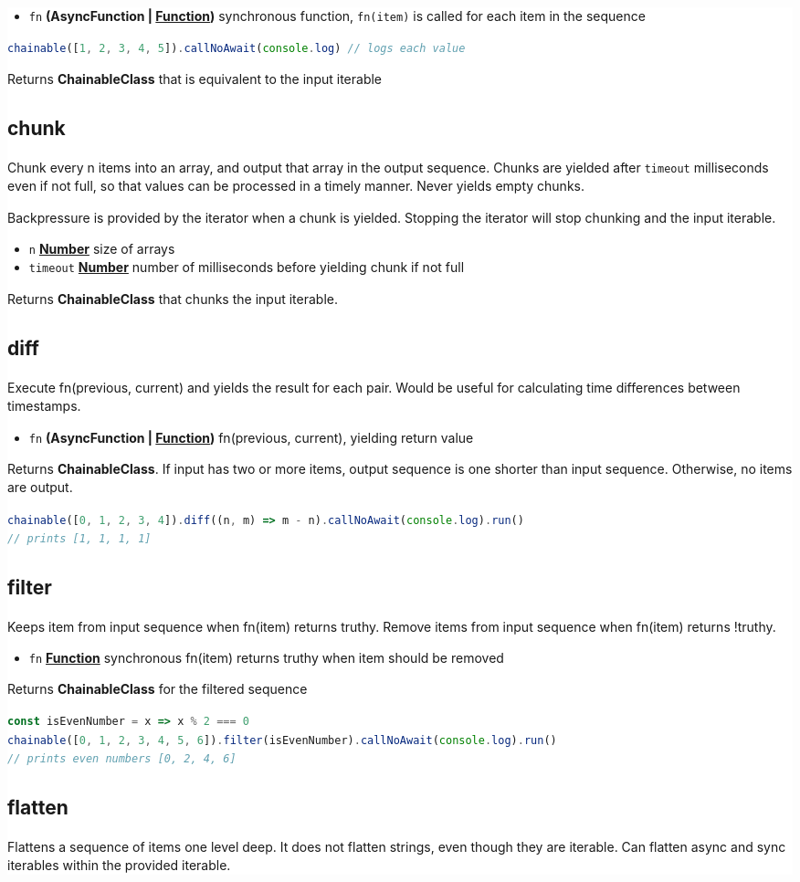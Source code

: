 -   `fn` **(AsyncFunction | [Function][92])** synchronous function, `fn(item)` is called for each item in the sequence

```javascript
chainable([1, 2, 3, 4, 5]).callNoAwait(console.log) // logs each value
```

Returns **ChainableClass** that is equivalent to the input iterable

## chunk

Chunk every n items into an array, and output that array in the output sequence.
Chunks are yielded after `timeout` milliseconds even if not full, so that values
can be processed in a timely manner. Never yields empty chunks.

Backpressure is provided by the iterator when a chunk is yielded. Stopping the
iterator will stop chunking and the input iterable.

-   `n` **[Number][9]** size of arrays
-   `timeout` **[Number][9]** number of milliseconds before yielding chunk if not full

Returns **ChainableClass** that chunks the input iterable.


## diff

Execute fn(previous, current) and yields the result for each pair.
Would be useful for calculating time differences between timestamps.

-   `fn` **(AsyncFunction | [Function][92])** fn(previous, current), yielding return value

Returns **ChainableClass**. If input has two or more items, output sequence
is one shorter than input sequence. Otherwise, no items are output.

```javascript
chainable([0, 1, 2, 3, 4]).diff((n, m) => m - n).callNoAwait(console.log).run()
// prints [1, 1, 1, 1]
```

## filter

Keeps item from input sequence when fn(item) returns truthy. Remove items from input sequence when
fn(item) returns !truthy.

-   `fn` **[Function][92]** synchronous fn(item) returns truthy when item should be removed

Returns **ChainableClass** for the filtered sequence

```javascript
const isEvenNumber = x => x % 2 === 0
chainable([0, 1, 2, 3, 4, 5, 6]).filter(isEvenNumber).callNoAwait(console.log).run()
// prints even numbers [0, 2, 4, 6]
```

## flatten

Flattens a sequence of items one level deep. It does not flatten strings, even
though they are iterable. Can flatten async and sync iterables within the provided
iterable.


[1]: #makechainableclass
[2]: #parameters
[3]: #makechainablefactory
[4]: #parameters-1
[5]: #from
[6]: #parameters-2
[7]: #merge
[8]: #parameters-3
[9]: #zip
[10]: #parameters-4
[11]: #examples
[12]: #zipall
[13]: #parameters-5
[14]: #examples-1
[15]: #arraytoobject
[16]: #parameters-6
[17]: #examples-2
[18]: #callawait
[19]: #parameters-7
[20]: #examples-3
[21]: #callnoawait
[22]: #parameters-8
[23]: #examples-4
[24]: #diff
[25]: #parameters-9
[26]: #examples-5
[27]: #filter
[28]: #parameters-10
[29]: #examples-6
[30]: #flatten
[31]: #parameters-11
[32]: #examples-7
[33]: #flattenrecursive
[34]: #parameters-12
[35]: #examples-8
[36]: #map
[37]: #parameters-13
[38]: #examples-9
[39]: #mapwith
[40]: #parameters-14
[41]: #examples-10
[42]: #nth
[43]: #parameters-15
[44]: #examples-11
[45]: #pluck
[46]: #parameters-16
[47]: #examples-12
[48]: #reject
[49]: #parameters-17
[50]: #examples-13
[51]: #take
[52]: #parameters-18
[53]: #examples-14
[54]: #throttle
[55]: #parameters-19
[56]: #examples-15
[57]: #pool
[58]: #parameters-20
[59]: #chunk
[60]: #parameters-21
[61]: #callwithtimeout
[62]: #parameters-22
[63]: #wait
[64]: #parameters-23
[65]: #waittocall
[66]: #parameters-24
[67]: #foreach
[68]: #parameters-25
[69]: #examples-16
[70]: #publish
[71]: #parameters-26
[72]: #examples-17
[73]: #reduce
[74]: #parameters-27
[75]: #examples-18
[76]: #run
[77]: #parameters-28
[78]: #examples-19
[79]: #runawait
[80]: #parameters-29
[81]: #examples-20
[82]: #toarray
[83]: #catch
[84]: #finally
[91]: https://developer.mozilla.org/docs/Web/JavaScript/Reference/Global_Objects/Object
[92]: https://developer.mozilla.org/docs/Web/JavaScript/Reference/Statements/function
[93]: https://developer.mozilla.org/docs/Web/JavaScript/Reference/Global_Objects/Number
[94]: https://developer.mozilla.org/docs/Web/JavaScript/Reference/Global_Objects/String
[95]: https://developer.mozilla.org/docs/Web/JavaScript/Reference/Global_Objects/Promise
[96]: https://developer.mozilla.org/docs/Web/JavaScript/Reference/Global_Objects/undefined
[97]: https://developer.mozilla.org/docs/Web/JavaScript/Reference/Global_Objects/Array
[98]: https://developer.mozilla.org/docs/Web/JavaScript/Reference/Global_Objects/Boolean
